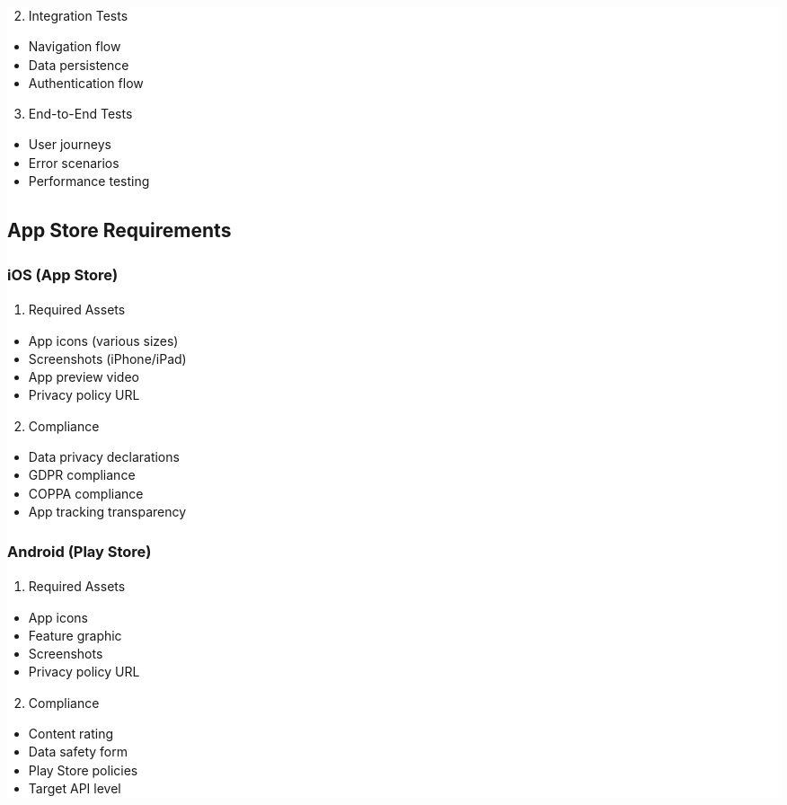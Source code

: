 2. Integration Tests
- Navigation flow
- Data persistence
- Authentication flow

3. End-to-End Tests
- User journeys
- Error scenarios
- Performance testing

## App Store Requirements

### iOS (App Store)
1. Required Assets
- App icons (various sizes)
- Screenshots (iPhone/iPad)
- App preview video
- Privacy policy URL

2. Compliance
- Data privacy declarations
- GDPR compliance
- COPPA compliance
- App tracking transparency

### Android (Play Store)
1. Required Assets
- App icons
- Feature graphic
- Screenshots
- Privacy policy URL

2. Compliance
- Content rating
- Data safety form
- Play Store policies
- Target API level